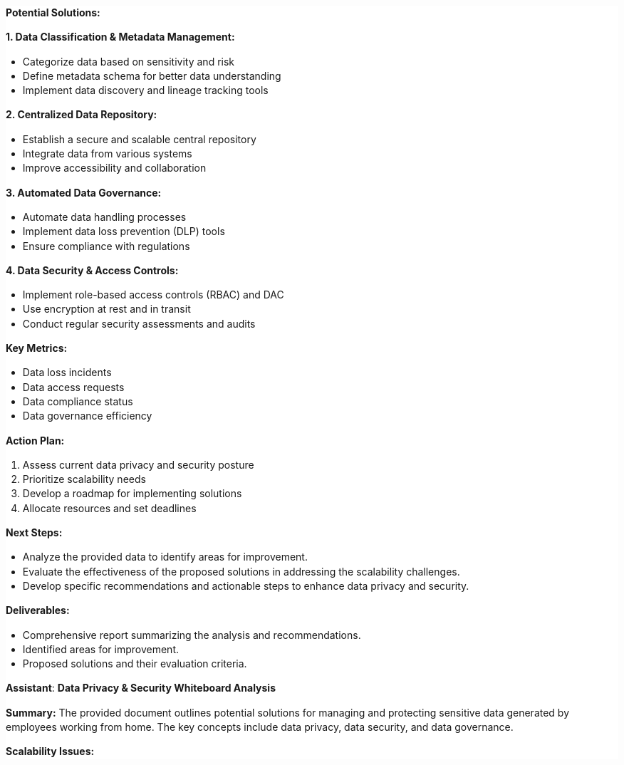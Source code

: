 **Potential Solutions:**

**1. Data Classification & Metadata Management:**

* Categorize data based on sensitivity and risk
* Define metadata schema for better data understanding
* Implement data discovery and lineage tracking tools

**2. Centralized Data Repository:**

* Establish a secure and scalable central repository
* Integrate data from various systems
* Improve accessibility and collaboration

**3. Automated Data Governance:**

* Automate data handling processes
* Implement data loss prevention (DLP) tools
* Ensure compliance with regulations

**4. Data Security & Access Controls:**

* Implement role-based access controls (RBAC) and DAC
* Use encryption at rest and in transit
* Conduct regular security assessments and audits

**Key Metrics:**

* Data loss incidents
* Data access requests
* Data compliance status
* Data governance efficiency

**Action Plan:**

1. Assess current data privacy and security posture
2. Prioritize scalability needs
3. Develop a roadmap for implementing solutions
4. Allocate resources and set deadlines

**Next Steps:**

* Analyze the provided data to identify areas for improvement.
* Evaluate the effectiveness of the proposed solutions in addressing the scalability challenges.
* Develop specific recommendations and actionable steps to enhance data privacy and security.

**Deliverables:**

* Comprehensive report summarizing the analysis and recommendations.
* Identified areas for improvement.
* Proposed solutions and their evaluation criteria.

**Assistant**: **Data Privacy & Security Whiteboard Analysis**

**Summary:**
The provided document outlines potential solutions for managing and protecting sensitive data generated by employees working from home. The key concepts include data privacy, data security, and data governance.

**Scalability Issues:**

